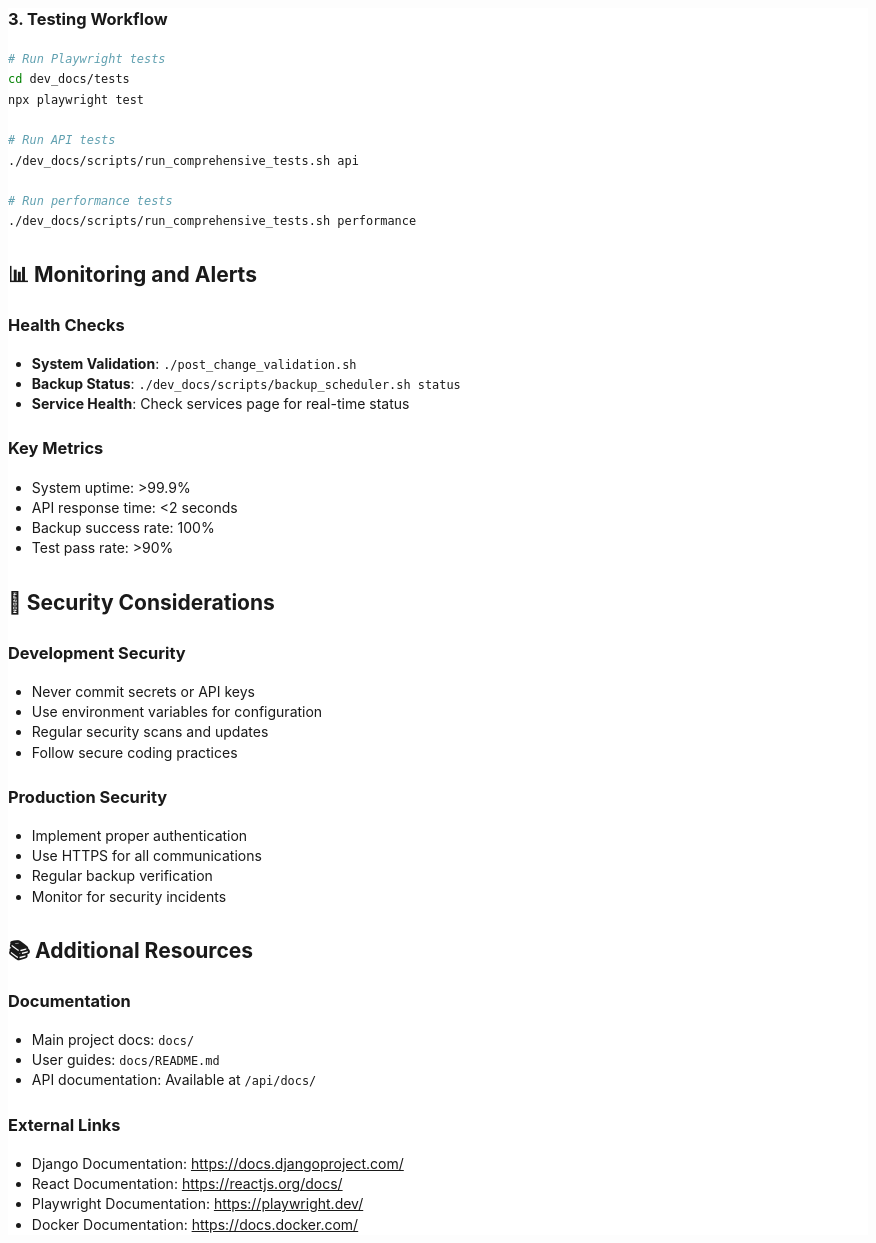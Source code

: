 ### 3. Testing Workflow
```bash
# Run Playwright tests
cd dev_docs/tests
npx playwright test

# Run API tests
./dev_docs/scripts/run_comprehensive_tests.sh api

# Run performance tests
./dev_docs/scripts/run_comprehensive_tests.sh performance
```

## 📊 Monitoring and Alerts

### Health Checks
- **System Validation**: `./post_change_validation.sh`
- **Backup Status**: `./dev_docs/scripts/backup_scheduler.sh status`
- **Service Health**: Check services page for real-time status

### Key Metrics
- System uptime: >99.9%
- API response time: <2 seconds
- Backup success rate: 100%
- Test pass rate: >90%

## 🔐 Security Considerations

### Development Security
- Never commit secrets or API keys
- Use environment variables for configuration
- Regular security scans and updates
- Follow secure coding practices

### Production Security
- Implement proper authentication
- Use HTTPS for all communications
- Regular backup verification
- Monitor for security incidents

## 📚 Additional Resources

### Documentation
- Main project docs: `docs/`
- User guides: `docs/README.md`
- API documentation: Available at `/api/docs/`

### External Links
- Django Documentation: https://docs.djangoproject.com/
- React Documentation: https://reactjs.org/docs/
- Playwright Documentation: https://playwright.dev/
- Docker Documentation: https://docs.docker.com/
